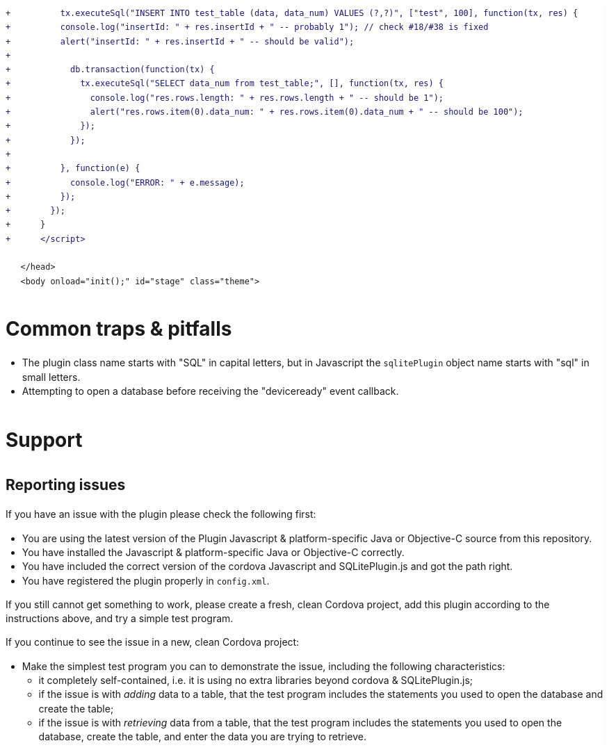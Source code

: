 ```diff
+          tx.executeSql("INSERT INTO test_table (data, data_num) VALUES (?,?)", ["test", 100], function(tx, res) {
+          console.log("insertId: " + res.insertId + " -- probably 1"); // check #18/#38 is fixed
+          alert("insertId: " + res.insertId + " -- should be valid");
+
+            db.transaction(function(tx) {
+              tx.executeSql("SELECT data_num from test_table;", [], function(tx, res) {
+                console.log("res.rows.length: " + res.rows.length + " -- should be 1");
+                alert("res.rows.item(0).data_num: " + res.rows.item(0).data_num + " -- should be 100");
+              });
+            });
+
+          }, function(e) {
+            console.log("ERROR: " + e.message);
+          });
+        });
+      }
+      </script>
 
   </head>
   <body onload="init();" id="stage" class="theme">
```

# Common traps & pitfalls

- The plugin class name starts with "SQL" in capital letters, but in Javascript the `sqlitePlugin` object name starts with "sql" in small letters.
- Attempting to open a database before receiving the "deviceready" event callback.

# Support

## Reporting issues

If you have an issue with the plugin please check the following first:
- You are using the latest version of the Plugin Javascript & platform-specific Java or Objective-C source from this repository.
- You have installed the Javascript & platform-specific Java or Objective-C correctly.
- You have included the correct version of the cordova Javascript and SQLitePlugin.js and got the path right.
- You have registered the plugin properly in `config.xml`.

If you still cannot get something to work, please create a fresh, clean Cordova project, add this plugin according to the instructions above, and try a simple test program.

If you continue to see the issue in a new, clean Cordova project:
- Make the simplest test program you can to demonstrate the issue, including the following characteristics:
  - it completely self-contained, i.e. it is using no extra libraries beyond cordova & SQLitePlugin.js;
  - if the issue is with *adding* data to a table, that the test program includes the statements you used to open the database and create the table;
  - if the issue is with *retrieving* data from a table, that the test program includes the statements you used to open the database, create the table, and enter the data you are trying to retrieve.
